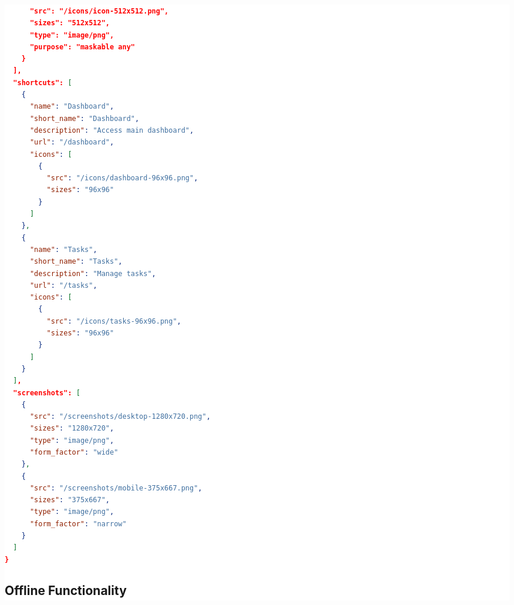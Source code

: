 ```json
      "src": "/icons/icon-512x512.png",
      "sizes": "512x512",
      "type": "image/png",
      "purpose": "maskable any"
    }
  ],
  "shortcuts": [
    {
      "name": "Dashboard",
      "short_name": "Dashboard",
      "description": "Access main dashboard",
      "url": "/dashboard",
      "icons": [
        {
          "src": "/icons/dashboard-96x96.png",
          "sizes": "96x96"
        }
      ]
    },
    {
      "name": "Tasks",
      "short_name": "Tasks",
      "description": "Manage tasks",
      "url": "/tasks",
      "icons": [
        {
          "src": "/icons/tasks-96x96.png",
          "sizes": "96x96"
        }
      ]
    }
  ],
  "screenshots": [
    {
      "src": "/screenshots/desktop-1280x720.png",
      "sizes": "1280x720",
      "type": "image/png",
      "form_factor": "wide"
    },
    {
      "src": "/screenshots/mobile-375x667.png",
      "sizes": "375x667",
      "type": "image/png",
      "form_factor": "narrow"
    }
  ]
}
```

## Offline Functionality
